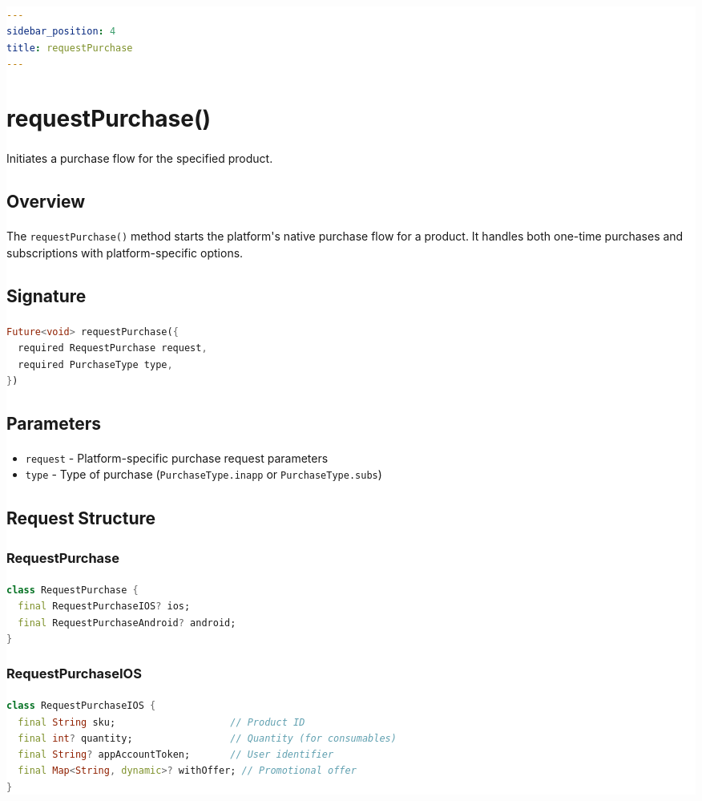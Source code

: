 ```yaml
---
sidebar_position: 4
title: requestPurchase
---
```


# requestPurchase()

Initiates a purchase flow for the specified product.

## Overview

The `requestPurchase()` method starts the platform's native purchase flow for a product. It handles both one-time purchases and subscriptions with platform-specific options.

## Signature

```dart
Future<void> requestPurchase({
  required RequestPurchase request,
  required PurchaseType type,
})
```

## Parameters

- `request` - Platform-specific purchase request parameters
- `type` - Type of purchase (`PurchaseType.inapp` or `PurchaseType.subs`)

## Request Structure

### RequestPurchase
```dart
class RequestPurchase {
  final RequestPurchaseIOS? ios;
  final RequestPurchaseAndroid? android;
}
```

### RequestPurchaseIOS
```dart
class RequestPurchaseIOS {
  final String sku;                    // Product ID
  final int? quantity;                 // Quantity (for consumables)
  final String? appAccountToken;       // User identifier
  final Map<String, dynamic>? withOffer; // Promotional offer
}
```
